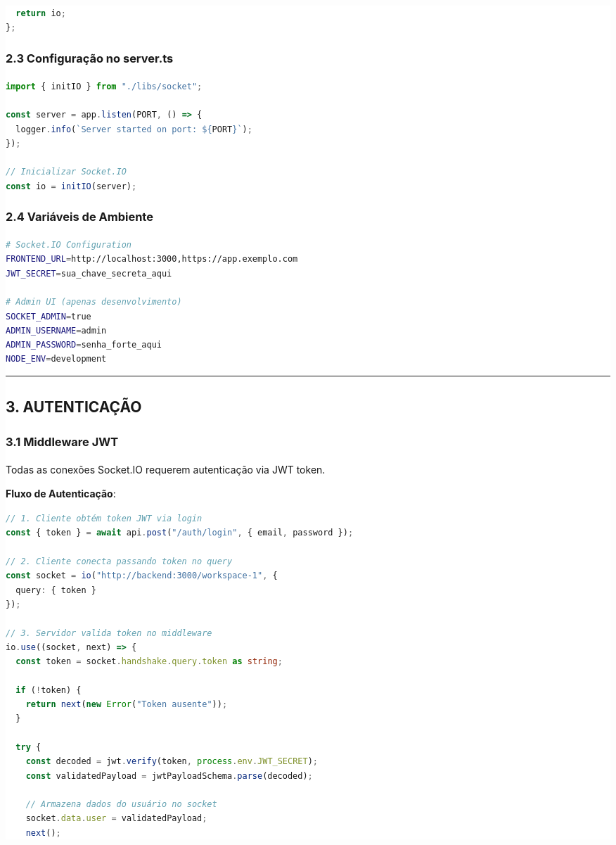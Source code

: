 ```typescript
  return io;
};
```

### 2.3 Configuração no server.ts

```typescript
import { initIO } from "./libs/socket";

const server = app.listen(PORT, () => {
  logger.info(`Server started on port: ${PORT}`);
});

// Inicializar Socket.IO
const io = initIO(server);
```

### 2.4 Variáveis de Ambiente

```bash
# Socket.IO Configuration
FRONTEND_URL=http://localhost:3000,https://app.exemplo.com
JWT_SECRET=sua_chave_secreta_aqui

# Admin UI (apenas desenvolvimento)
SOCKET_ADMIN=true
ADMIN_USERNAME=admin
ADMIN_PASSWORD=senha_forte_aqui
NODE_ENV=development
```

---

## 3. AUTENTICAÇÃO

### 3.1 Middleware JWT

Todas as conexões Socket.IO requerem autenticação via JWT token.

**Fluxo de Autenticação**:

```typescript
// 1. Cliente obtém token JWT via login
const { token } = await api.post("/auth/login", { email, password });

// 2. Cliente conecta passando token no query
const socket = io("http://backend:3000/workspace-1", {
  query: { token }
});

// 3. Servidor valida token no middleware
io.use((socket, next) => {
  const token = socket.handshake.query.token as string;

  if (!token) {
    return next(new Error("Token ausente"));
  }

  try {
    const decoded = jwt.verify(token, process.env.JWT_SECRET);
    const validatedPayload = jwtPayloadSchema.parse(decoded);

    // Armazena dados do usuário no socket
    socket.data.user = validatedPayload;
    next();
```